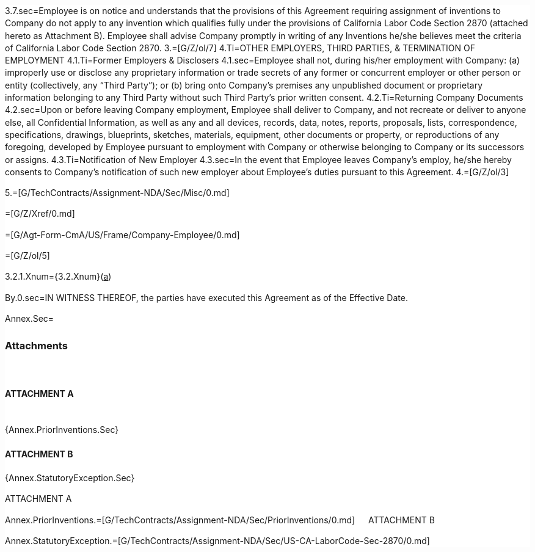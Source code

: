 3.7.sec=Employee is on notice and understands that the provisions of this Agreement requiring assignment of inventions to Company do not apply to any invention which qualifies fully under the provisions of California Labor Code Section 2870 (attached hereto as Attachment B). Employee shall advise Company promptly in writing of any Inventions he/she believes meet the criteria of California Labor Code Section 2870.
3.=[G/Z/ol/7]
4.Ti=OTHER EMPLOYERS, THIRD PARTIES, & TERMINATION OF EMPLOYMENT
4.1.Ti=Former Employers & Disclosers
4.1.sec=Employee shall not, during his/her employment with Company: (a) improperly use or disclose any proprietary information or trade secrets of any former or concurrent employer or other person or entity (collectively, any “Third Party”); or (b) bring onto Company’s premises any unpublished document or proprietary information belonging to any Third Party without such Third Party’s prior written consent.
4.2.Ti=Returning Company Documents
4.2.sec=Upon or before leaving Company employment, Employee shall deliver to Company, and not recreate or deliver to anyone else, all Confidential Information, as well as any and all devices, records, data, notes, reports, proposals, lists, correspondence, specifications, drawings, blueprints, sketches, materials, equipment, other documents or property, or reproductions of any foregoing, developed by Employee pursuant to employment with Company or otherwise belonging to Company or its successors or assigns.
4.3.Ti=Notification of New Employer
4.3.sec=In the event that Employee leaves Company’s employ, he/she hereby consents to Company’s notification of such new employer about Employee’s duties pursuant to this Agreement.
4.=[G/Z/ol/3]

5.=[G/TechContracts/Assignment-NDA/Sec/Misc/0.md]

=[G/Z/Xref/0.md]

=[G/Agt-Form-CmA/US/Frame/Company-Employee/0.md]

=[G/Z/ol/5]

3.2.1.Xnum={3.2.Xnum}(<a href="#3.2.1.Sec" class="xref">a</a>)

By.0.sec=IN WITNESS THEREOF, the parties have executed this Agreement as of the Effective Date.


Annex.Sec=<h3>Attachments</h3><br><h4>ATTACHMENT A</h4><br>{Annex.PriorInventions.Sec}<h4>ATTACHMENT B</h4>{Annex.StatutoryException.Sec}


ATTACHMENT A

Annex.PriorInventions.=[G/TechContracts/Assignment-NDA/Sec/PriorInventions/0.md]
 
ATTACHMENT B

Annex.StatutoryException.=[G/TechContracts/Assignment-NDA/Sec/US-CA-LaborCode-Sec-2870/0.md]